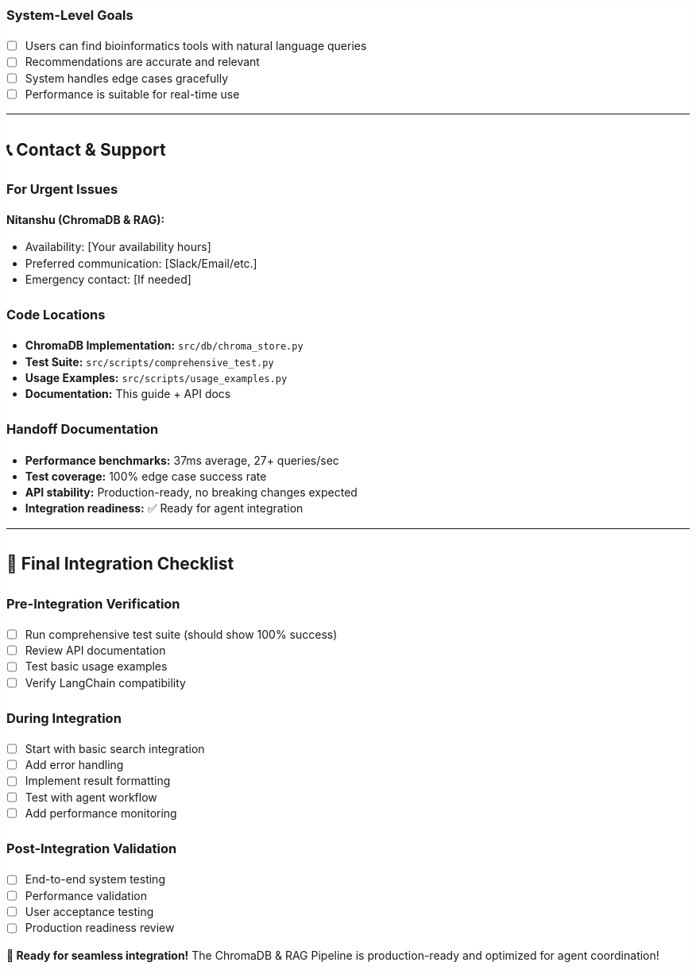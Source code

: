 ### System-Level Goals
- [ ] Users can find bioinformatics tools with natural language queries
- [ ] Recommendations are accurate and relevant
- [ ] System handles edge cases gracefully
- [ ] Performance is suitable for real-time use

---

## 📞 Contact & Support

### For Urgent Issues
**Nitanshu (ChromaDB & RAG):**
- Availability: [Your availability hours]
- Preferred communication: [Slack/Email/etc.]
- Emergency contact: [If needed]

### Code Locations
- **ChromaDB Implementation:** `src/db/chroma_store.py`
- **Test Suite:** `src/scripts/comprehensive_test.py`
- **Usage Examples:** `src/scripts/usage_examples.py`
- **Documentation:** This guide + API docs

### Handoff Documentation
- **Performance benchmarks:** 37ms average, 27+ queries/sec
- **Test coverage:** 100% edge case success rate
- **API stability:** Production-ready, no breaking changes expected
- **Integration readiness:** ✅ Ready for agent integration

---

## 🚀 Final Integration Checklist

### Pre-Integration Verification
- [ ] Run comprehensive test suite (should show 100% success)
- [ ] Review API documentation
- [ ] Test basic usage examples
- [ ] Verify LangChain compatibility

### During Integration
- [ ] Start with basic search integration
- [ ] Add error handling
- [ ] Implement result formatting
- [ ] Test with agent workflow
- [ ] Add performance monitoring

### Post-Integration Validation
- [ ] End-to-end system testing
- [ ] Performance validation
- [ ] User acceptance testing
- [ ] Production readiness review

**🎉 Ready for seamless integration!** The ChromaDB & RAG Pipeline is production-ready and optimized for agent coordination!